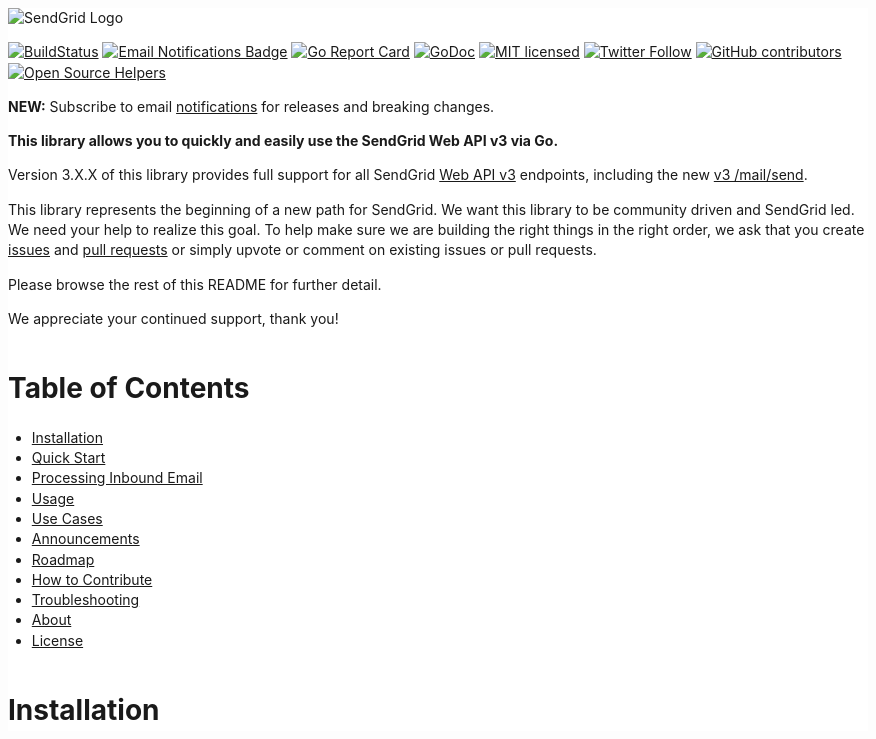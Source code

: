 ![SendGrid Logo](https://uiux.s3.amazonaws.com/2016-logos/email-logo%402x.png)

[![BuildStatus](https://travis-ci.org/sendgrid/sendgrid-go.svg?branch=master)](https://travis-ci.org/sendgrid/sendgrid-go)
[![Email Notifications Badge](https://dx.sendgrid.com/badge/go)](https://dx.sendgrid.com/newsletter/go)
[![Go Report Card](https://goreportcard.com/badge/github.com/sendgrid/sendgrid-go)](https://goreportcard.com/report/github.com/sendgrid/sendgrid-go)
[![GoDoc](https://godoc.org/github.com/sendgrid/sendgrid-go?status.svg)](https://godoc.org/github.com/sendgrid/sendgrid-go) 
[![MIT licensed](https://img.shields.io/badge/license-MIT-blue.svg)](./LICENSE.txt)
[![Twitter Follow](https://img.shields.io/twitter/follow/sendgrid.svg?style=social&label=Follow)](https://twitter.com/sendgrid)
[![GitHub contributors](https://img.shields.io/github/contributors/sendgrid/sendgrid-go.svg)](https://github.com/sendgrid/sendgrid-go/graphs/contributors)
[![Open Source Helpers](https://www.codetriage.com/sendgrid/sendgrid-go/badges/users.svg)](https://www.codetriage.com/sendgrid/sendgrid-go)

**NEW:** Subscribe to email [notifications](https://dx.sendgrid.com/newsletter/go) for releases and breaking changes.

**This library allows you to quickly and easily use the SendGrid Web API v3 via Go.**

Version 3.X.X of this library provides full support for all SendGrid [Web API v3](https://sendgrid.com/docs/API_Reference/Web_API_v3/index.html) endpoints, including the new [v3 /mail/send](https://sendgrid.com/blog/introducing-v3mailsend-sendgrids-new-mail-endpoint).

This library represents the beginning of a new path for SendGrid. We want this library to be community driven and SendGrid led. We need your help to realize this goal. To help make sure we are building the right things in the right order, we ask that you create [issues](https://github.com/sendgrid/sendgrid-go/issues) and [pull requests](https://github.com/sendgrid/sendgrid-go/blob/master/CONTRIBUTING.md) or simply upvote or comment on existing issues or pull requests.

Please browse the rest of this README for further detail.

We appreciate your continued support, thank you!

# Table of Contents

* [Installation](#installation)
* [Quick Start](#quick-start)
* [Processing Inbound Email](#inbound)
* [Usage](#usage)
* [Use Cases](#use-cases)
* [Announcements](#announcements)
* [Roadmap](#roadmap)
* [How to Contribute](#contribute)
* [Troubleshooting](#troubleshooting)
* [About](#about)
* [License](#license)

<a name="installation"></a>
# Installation
